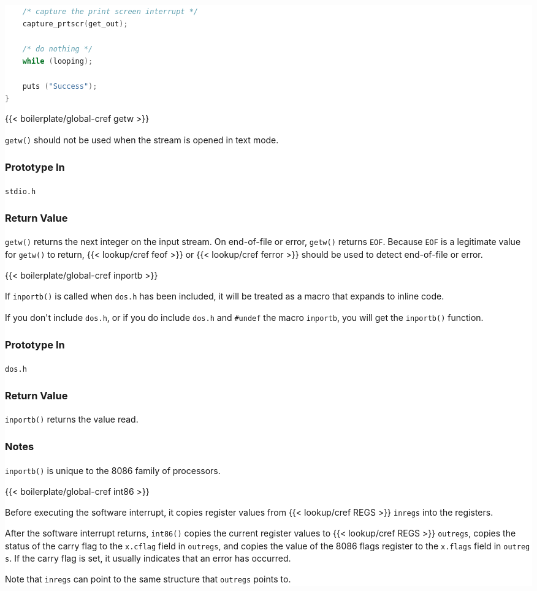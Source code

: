 ```c
    /* capture the print screen interrupt */
    capture_prtscr(get_out);

    /* do nothing */
    while (looping);

    puts ("Success");
}
```

{{< boilerplate/global-cref getw >}}

`getw()` should not be used when the stream is opened in text mode.

### Prototype In

`stdio.h`

### Return Value

`getw()` returns the next integer on the input stream. On end-of-file or error, `getw()` returns `EOF`. Because `EOF` is a legitimate value for `getw()` to return, {{< lookup/cref feof >}} or {{< lookup/cref ferror >}} should be used to detect end-of-file or error.

{{< boilerplate/global-cref inportb >}}

If `inportb()` is called when `dos.h` has been included, it will be treated as a macro that expands to inline code.

If you don't include `dos.h`, or if you do include `dos.h` and `#undef` the macro `inportb`, you will get the `inportb()` function.

### Prototype In

`dos.h`

### Return Value

`inportb()` returns the value read.

### Notes

`inportb()` is unique to the 8086 family of processors.

{{< boilerplate/global-cref int86 >}}

Before executing the software interrupt, it copies register values from {{< lookup/cref REGS >}} `inregs` into the registers.

After the software interrupt returns, `int86()` copies the current register values to {{< lookup/cref REGS >}} `outregs`, copies the status of the carry flag to the `x.cflag` field in `outregs`, and copies the value of the 8086 flags register to the `x.flags` field in `outregs`. If the carry flag is set, it usually indicates that an error has occurred.

Note that `inregs` can point to the same structure that `outregs` points to.
